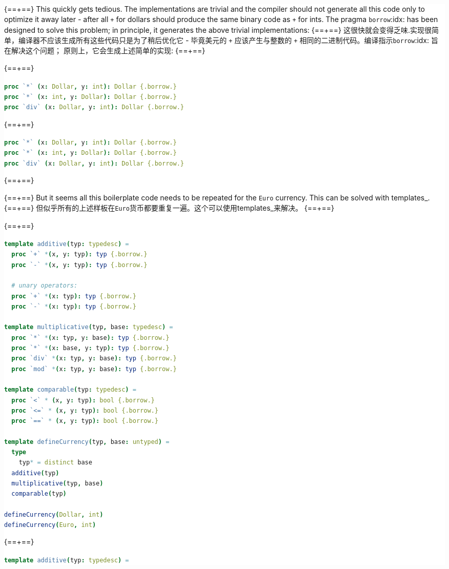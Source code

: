 {==+==}
This quickly gets tedious. The implementations are trivial and the compiler
should not generate all this code only to optimize it away later - after all
`+` for dollars should produce the same binary code as `+` for ints.
The pragma `borrow`:idx: has been designed to solve this problem; in principle,
it generates the above trivial implementations:
{==+==}
这很快就会变得乏味.实现很简单，编译器不应该生成所有这些代码只是为了稍后优化它 - 毕竟美元的 `+` 应该产生与整数的 `+` 相同的二进制代码。编译指示`borrow`:idx: 旨在解决这个问题； 原则上，它会生成上述简单的实现:
{==+==}

{==+==}
  ```nim
  proc `*` (x: Dollar, y: int): Dollar {.borrow.}
  proc `*` (x: int, y: Dollar): Dollar {.borrow.}
  proc `div` (x: Dollar, y: int): Dollar {.borrow.}
  ```
{==+==}
  ```nim
  proc `*` (x: Dollar, y: int): Dollar {.borrow.}
  proc `*` (x: int, y: Dollar): Dollar {.borrow.}
  proc `div` (x: Dollar, y: int): Dollar {.borrow.}
  ```
{==+==}

{==+==}
But it seems all this boilerplate code needs to be repeated for the `Euro`
currency. This can be solved with templates_.
{==+==}
但似乎所有的上述样板在`Euro`货币都要重复一遍。这个可以使用templates_来解决。
{==+==}

{==+==}
  ```nim  test = "nim c $1"
  template additive(typ: typedesc) =
    proc `+` *(x, y: typ): typ {.borrow.}
    proc `-` *(x, y: typ): typ {.borrow.}

    # unary operators:
    proc `+` *(x: typ): typ {.borrow.}
    proc `-` *(x: typ): typ {.borrow.}

  template multiplicative(typ, base: typedesc) =
    proc `*` *(x: typ, y: base): typ {.borrow.}
    proc `*` *(x: base, y: typ): typ {.borrow.}
    proc `div` *(x: typ, y: base): typ {.borrow.}
    proc `mod` *(x: typ, y: base): typ {.borrow.}

  template comparable(typ: typedesc) =
    proc `<` * (x, y: typ): bool {.borrow.}
    proc `<=` * (x, y: typ): bool {.borrow.}
    proc `==` * (x, y: typ): bool {.borrow.}

  template defineCurrency(typ, base: untyped) =
    type
      typ* = distinct base
    additive(typ)
    multiplicative(typ, base)
    comparable(typ)

  defineCurrency(Dollar, int)
  defineCurrency(Euro, int)
  ```
{==+==}
  ```nim  test = "nim c $1"
  template additive(typ: typedesc) =
  ```